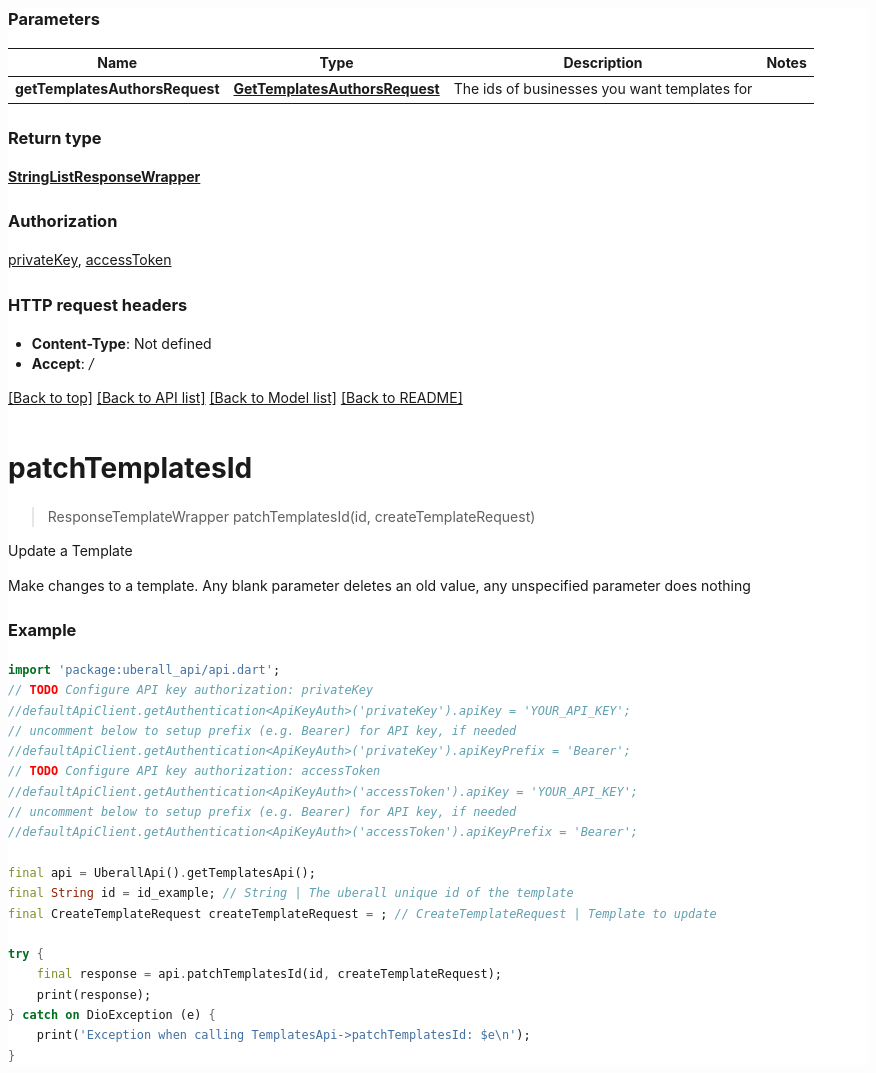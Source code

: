 ### Parameters

Name | Type | Description  | Notes
------------- | ------------- | ------------- | -------------
 **getTemplatesAuthorsRequest** | [**GetTemplatesAuthorsRequest**](GetTemplatesAuthorsRequest.md)| The ids of businesses you want templates for | 

### Return type

[**StringListResponseWrapper**](StringListResponseWrapper.md)

### Authorization

[privateKey](../README.md#privateKey), [accessToken](../README.md#accessToken)

### HTTP request headers

 - **Content-Type**: Not defined
 - **Accept**: */*

[[Back to top]](#) [[Back to API list]](../README.md#documentation-for-api-endpoints) [[Back to Model list]](../README.md#documentation-for-models) [[Back to README]](../README.md)

# **patchTemplatesId**
> ResponseTemplateWrapper patchTemplatesId(id, createTemplateRequest)

Update a Template

Make changes to a template. Any blank parameter deletes an old value, any unspecified parameter does nothing

### Example
```dart
import 'package:uberall_api/api.dart';
// TODO Configure API key authorization: privateKey
//defaultApiClient.getAuthentication<ApiKeyAuth>('privateKey').apiKey = 'YOUR_API_KEY';
// uncomment below to setup prefix (e.g. Bearer) for API key, if needed
//defaultApiClient.getAuthentication<ApiKeyAuth>('privateKey').apiKeyPrefix = 'Bearer';
// TODO Configure API key authorization: accessToken
//defaultApiClient.getAuthentication<ApiKeyAuth>('accessToken').apiKey = 'YOUR_API_KEY';
// uncomment below to setup prefix (e.g. Bearer) for API key, if needed
//defaultApiClient.getAuthentication<ApiKeyAuth>('accessToken').apiKeyPrefix = 'Bearer';

final api = UberallApi().getTemplatesApi();
final String id = id_example; // String | The uberall unique id of the template
final CreateTemplateRequest createTemplateRequest = ; // CreateTemplateRequest | Template to update

try {
    final response = api.patchTemplatesId(id, createTemplateRequest);
    print(response);
} catch on DioException (e) {
    print('Exception when calling TemplatesApi->patchTemplatesId: $e\n');
}
```
